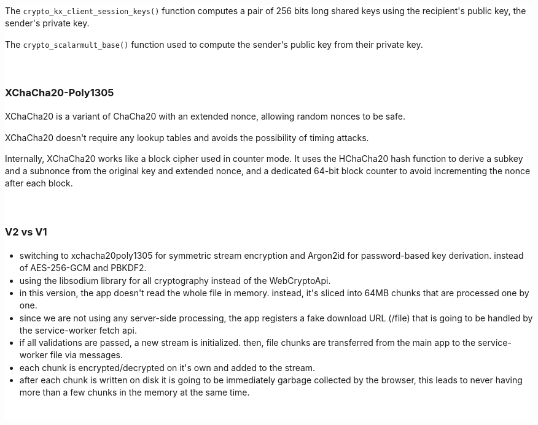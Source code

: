 The `crypto_kx_client_session_keys()` function computes a pair of 256 bits long shared keys using the recipient's public key, the sender's private key.

The `crypto_scalarmult_base()` function used to compute the sender's public key from their private key.

<br>

### XChaCha20-Poly1305

XChaCha20 is a variant of ChaCha20 with an extended nonce, allowing random nonces to be safe.

XChaCha20 doesn't require any lookup tables and avoids the possibility of timing attacks.

Internally, XChaCha20 works like a block cipher used in counter mode. It uses the HChaCha20 hash function to derive a subkey and a subnonce from the original key and extended nonce, and a dedicated 64-bit block counter to avoid incrementing the nonce after each block.

<br>

### V2 vs V1

- switching to xchacha20poly1305 for symmetric stream encryption and Argon2id for password-based key derivation. instead of AES-256-GCM and PBKDF2.
- using the libsodium library for all cryptography instead of the WebCryptoApi.
- in this version, the app doesn't read the whole file in memory. instead, it's sliced into 64MB chunks that are processed one by one.
- since we are not using any server-side processing, the app registers a fake download URL (/file) that is going to be handled by the service-worker fetch api.
- if all validations are passed, a new stream is initialized. then, file chunks are transferred from the main app to the
  service-worker file via messages.
- each chunk is encrypted/decrypted on it's own and added to the stream.
- after each chunk is written on disk it is going to be immediately garbage collected by the browser, this leads to never having more than a few chunks in the memory at the same time.

<br>

[//]: # "links"
[xchacha20-poly1305]: https://libsodium.gitbook.io/doc/secret-key_cryptography/aead/chacha20-poly1305/xchacha20-poly1305_construction
[argon2id]: https://github.com/p-h-c/phc-winner-argon2
[x25519]: https://cr.yp.to/ecdh.html
[opensource]: https://github.com/sh-dv/hat.sh
[bitwarden]: https://bitwarden.com/
[extending the salsa20 nonce paper]: https://cr.yp.to/snuffle/xsalsa-20081128.pdf
[soon]: https://tools.ietf.org/html/draft-irtf-cfrg-xchacha
[github]: https://github.com/sh-dv/hat.sh
[veracrypt]: https://veracrypt.fr
[cryptomator]: https://cryptomator.org
[kryptor]: https://github.com/samuel-lucas6/Kryptor
[gpg]: https://gnupg.org
[docker hub]: https://hub.docker.com/r/shdv/hat.sh

